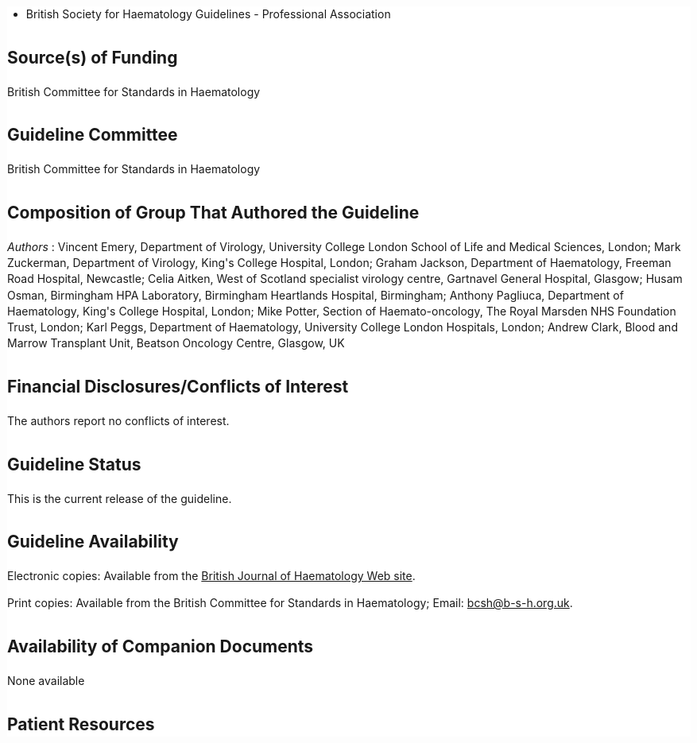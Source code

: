 - British Society for Haematology Guidelines - Professional Association

## Source(s) of Funding



British Committee for Standards in Haematology

## Guideline Committee



British Committee for Standards in Haematology

## Composition of Group That Authored the Guideline



 _Authors_ : Vincent Emery, Department of Virology, University College London School of Life and Medical Sciences, London; Mark Zuckerman, Department of Virology, King's College Hospital, London; Graham Jackson, Department of Haematology, Freeman Road Hospital, Newcastle; Celia Aitken, West of Scotland specialist virology centre, Gartnavel General Hospital, Glasgow; Husam Osman, Birmingham HPA Laboratory, Birmingham Heartlands Hospital, Birmingham; Anthony Pagliuca, Department of Haematology, King's College Hospital, London; Mike Potter, Section of Haemato-oncology, The Royal Marsden NHS Foundation Trust, London; Karl Peggs, Department of Haematology, University College London Hospitals, London; Andrew Clark, Blood and Marrow Transplant Unit, Beatson Oncology Centre, Glasgow, UK

## Financial Disclosures/Conflicts of Interest



The authors report no conflicts of interest.

## Guideline Status



This is the current release of the guideline.

## Guideline Availability



Electronic copies: Available from the [British Journal of Haematology Web site](http://onlinelibrary.wiley.com/doi/10.1111/bjh.12363/pdf "British Journal of Haematology Web site").

Print copies: Available from the British Committee for Standards in Haematology; Email: [bcsh@b-s-h.org.uk](mailto:bcsh@b-s-h.org.uk).

## Availability of Companion Documents



None available

## Patient Resources
